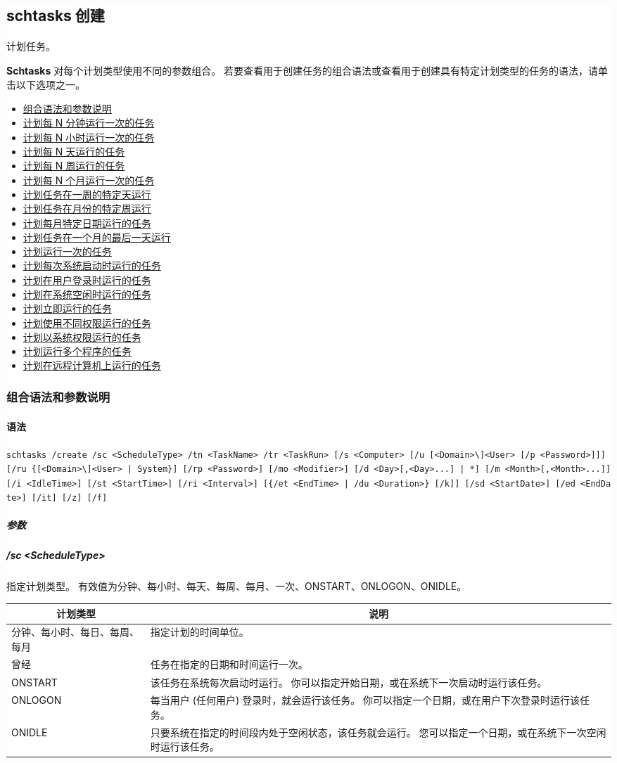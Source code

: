 ## <a name="schtasks-create"></a><a name=BKMK_create></a>schtasks 创建

计划任务。

**Schtasks** 对每个计划类型使用不同的参数组合。 若要查看用于创建任务的组合语法或查看用于创建具有特定计划类型的任务的语法，请单击以下选项之一。
-   [组合语法和参数说明](#BKMK_syntax)
-   [计划每 N 分钟运行一次的任务](#BKMK_minutes)
-   [计划每 N 小时运行一次的任务](#BKMK_hours)
-   [计划每 N 天运行的任务](#BKMK_days)
-   [计划每 N 周运行的任务](#BKMK_weeks)
-   [计划每 N 个月运行一次的任务](#BKMK_months)
-   [计划任务在一周的特定天运行](#BKMK_spec_day)
-   [计划任务在月份的特定周运行](#BKMK_spec_week)
-   [计划每月特定日期运行的任务](#BKMK_spec_date)
-   [计划任务在一个月的最后一天运行](#BKMK_last_day)
-   [计划运行一次的任务](#BKMK_once)
-   [计划每次系统启动时运行的任务](#BKMK_startup)
-   [计划在用户登录时运行的任务](#BKMK_logon)
-   [计划在系统空闲时运行的任务](#BKMK_idle)
-   [计划立即运行的任务](#BKMK_now)
-   [计划使用不同权限运行的任务](#BKMK_diff_perms)
-   [计划以系统权限运行的任务](#BKMK_sys_perms)
-   [计划运行多个程序的任务](#BKMK_multi_progs)
-   [计划在远程计算机上运行的任务](#BKMK_remote)

### <a name="combined-syntax-and-parameter-descriptions"></a><a name=BKMK_syntax></a>组合语法和参数说明

#### <a name="syntax"></a>语法

```
schtasks /create /sc <ScheduleType> /tn <TaskName> /tr <TaskRun> [/s <Computer> [/u [<Domain>\]<User> [/p <Password>]]] [/ru {[<Domain>\]<User> | System}] [/rp <Password>] [/mo <Modifier>] [/d <Day>[,<Day>...] | *] [/m <Month>[,<Month>...]] [/i <IdleTime>] [/st <StartTime>] [/ri <Interval>] [{/et <EndTime> | /du <Duration>} [/k]] [/sd <StartDate>] [/ed <EndDate>] [/it] [/z] [/f]
```

##### <a name="parameters"></a>参数

##### <a name="sc-scheduletype"></a>/sc \<ScheduleType>

指定计划类型。 有效值为分钟、每小时、每天、每周、每月、一次、ONSTART、ONLOGON、ONIDLE。

|计划类型|说明|
|-------------|-----------|
|分钟、每小时、每日、每周、每月|指定计划的时间单位。|
|曾经|任务在指定的日期和时间运行一次。|
|ONSTART|该任务在系统每次启动时运行。 你可以指定开始日期，或在系统下一次启动时运行该任务。|
|ONLOGON|每当用户 (任何用户) 登录时，就会运行该任务。 你可以指定一个日期，或在用户下次登录时运行该任务。|
|ONIDLE|只要系统在指定的时间段内处于空闲状态，该任务就会运行。 您可以指定一个日期，或在系统下一次空闲时运行该任务。|
